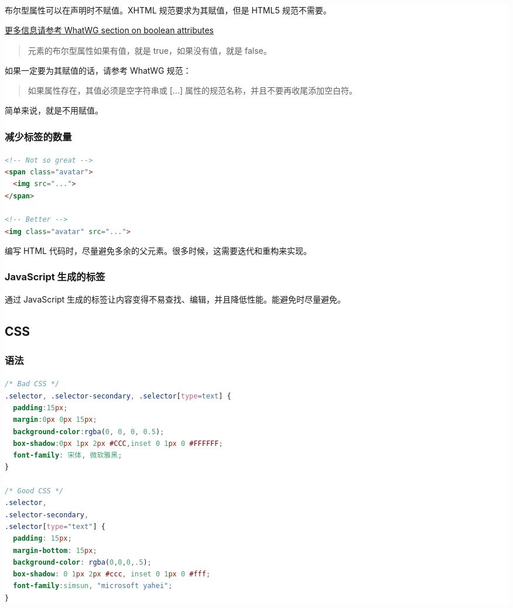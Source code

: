 布尔型属性可以在声明时不赋值。XHTML 规范要求为其赋值，但是 HTML5 规范不需要。

[更多信息请参考 WhatWG section on boolean attributes](http://www.whatwg.org/specs/web-apps/current-work/multipage/common-microsyntaxes.html#boolean-attributes)

> 元素的布尔型属性如果有值，就是 true，如果没有值，就是 false。

如果一定要为其赋值的话，请参考 WhatWG 规范：

> 如果属性存在，其值必须是空字符串或 [...] 属性的规范名称，并且不要再收尾添加空白符。

简单来说，就是不用赋值。

### 减少标签的数量

```html
<!-- Not so great -->
<span class="avatar">
  <img src="...">
</span>

<!-- Better -->
<img class="avatar" src="...">
```

编写 HTML 代码时，尽量避免多余的父元素。很多时候，这需要迭代和重构来实现。

### JavaScript 生成的标签

通过 JavaScript 生成的标签让内容变得不易查找、编辑，并且降低性能。能避免时尽量避免。

## CSS

### 语法

```css
/* Bad CSS */
.selector, .selector-secondary, .selector[type=text] {
  padding:15px;
  margin:0px 0px 15px;
  background-color:rgba(0, 0, 0, 0.5);
  box-shadow:0px 1px 2px #CCC,inset 0 1px 0 #FFFFFF;
  font-family: 宋体, 微软雅黑;
}

/* Good CSS */
.selector,
.selector-secondary,
.selector[type="text"] {
  padding: 15px;
  margin-bottom: 15px;
  background-color: rgba(0,0,0,.5);
  box-shadow: 0 1px 2px #ccc, inset 0 1px 0 #fff;
  font-family:simsun, "microsoft yahei";
}
```

